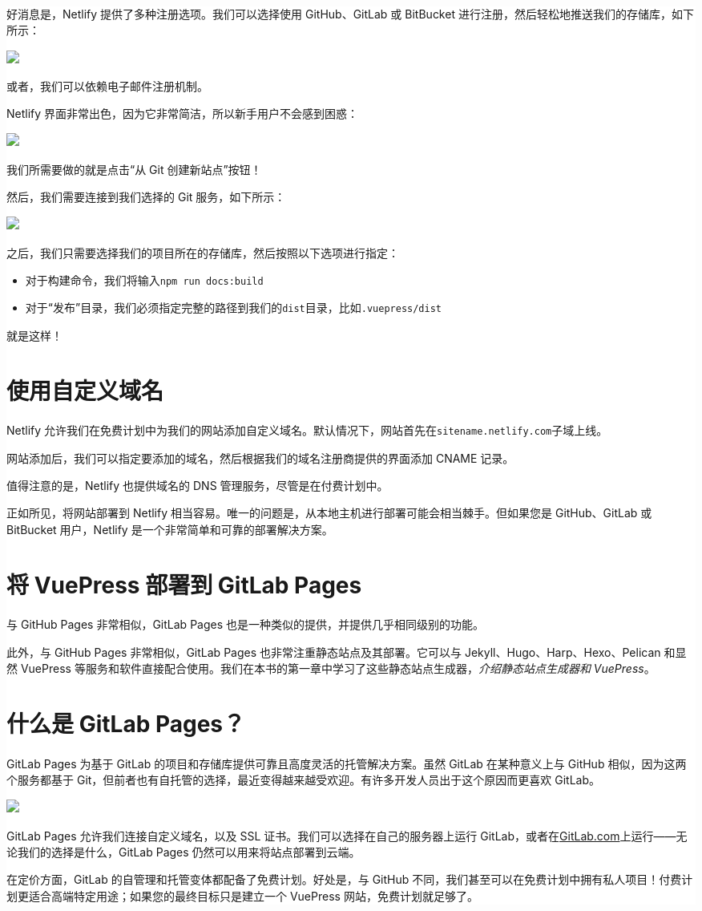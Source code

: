 好消息是，Netlify 提供了多种注册选项。我们可以选择使用 GitHub、GitLab 或 BitBucket 进行注册，然后轻松地推送我们的存储库，如下所示：

![](https://github.com/OpenDocCN/freelearn-vue-zh/raw/master/docs/vuep-qk-st-gd/img/375c7af3-9775-44d4-b4b2-5c97a4b92fa1.png)

或者，我们可以依赖电子邮件注册机制。

Netlify 界面非常出色，因为它非常简洁，所以新手用户不会感到困惑：

![](https://github.com/OpenDocCN/freelearn-vue-zh/raw/master/docs/vuep-qk-st-gd/img/7aac0411-36a3-4a6e-929a-ad551d8f71cf.png)

我们所需要做的就是点击“从 Git 创建新站点”按钮！

然后，我们需要连接到我们选择的 Git 服务，如下所示：

![](https://github.com/OpenDocCN/freelearn-vue-zh/raw/master/docs/vuep-qk-st-gd/img/35096f55-3d49-4eaa-bbff-95f118561fd6.png)

之后，我们只需要选择我们的项目所在的存储库，然后按照以下选项进行指定：

+   对于构建命令，我们将输入`npm run docs:build`

+   对于“发布”目录，我们必须指定完整的路径到我们的`dist`目录，比如`.vuepress/dist`

就是这样！

# 使用自定义域名

Netlify 允许我们在免费计划中为我们的网站添加自定义域名。默认情况下，网站首先在`sitename.netlify.com`子域上线。

网站添加后，我们可以指定要添加的域名，然后根据我们的域名注册商提供的界面添加 CNAME 记录。

值得注意的是，Netlify 也提供域名的 DNS 管理服务，尽管是在付费计划中。

正如所见，将网站部署到 Netlify 相当容易。唯一的问题是，从本地主机进行部署可能会相当棘手。但如果您是 GitHub、GitLab 或 BitBucket 用户，Netlify 是一个非常简单和可靠的部署解决方案。

# 将 VuePress 部署到 GitLab Pages

与 GitHub Pages 非常相似，GitLab Pages 也是一种类似的提供，并提供几乎相同级别的功能。

此外，与 GitHub Pages 非常相似，GitLab Pages 也非常注重静态站点及其部署。它可以与 Jekyll、Hugo、Harp、Hexo、Pelican 和显然 VuePress 等服务和软件直接配合使用。我们在本书的第一章中学习了这些静态站点生成器，*介绍静态站点生成器和 VuePress*。

# 什么是 GitLab Pages？

GitLab Pages 为基于 GitLab 的项目和存储库提供可靠且高度灵活的托管解决方案。虽然 GitLab 在某种意义上与 GitHub 相似，因为这两个服务都基于 Git，但前者也有自托管的选择，最近变得越来越受欢迎。有许多开发人员出于这个原因而更喜欢 GitLab。

![](https://github.com/OpenDocCN/freelearn-vue-zh/raw/master/docs/vuep-qk-st-gd/img/70041af6-2201-4c3e-b36d-83639aa82865.png)

GitLab Pages 允许我们连接自定义域名，以及 SSL 证书。我们可以选择在自己的服务器上运行 GitLab，或者在[GitLab.com](http://GitLab.com)上运行——无论我们的选择是什么，GitLab Pages 仍然可以用来将站点部署到云端。

在定价方面，GitLab 的自管理和托管变体都配备了免费计划。好处是，与 GitHub 不同，我们甚至可以在免费计划中拥有私人项目！付费计划更适合高端特定用途；如果您的最终目标只是建立一个 VuePress 网站，免费计划就足够了。
